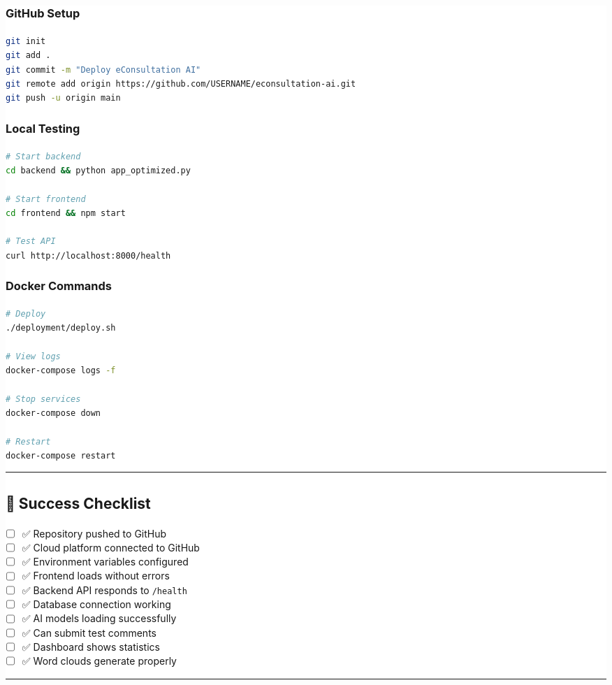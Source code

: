 ### GitHub Setup
```bash
git init
git add .
git commit -m "Deploy eConsultation AI"
git remote add origin https://github.com/USERNAME/econsultation-ai.git
git push -u origin main
```

### Local Testing
```bash
# Start backend
cd backend && python app_optimized.py

# Start frontend
cd frontend && npm start

# Test API
curl http://localhost:8000/health
```

### Docker Commands
```bash
# Deploy
./deployment/deploy.sh

# View logs
docker-compose logs -f

# Stop services
docker-compose down

# Restart
docker-compose restart
```

---

## 🎉 Success Checklist

- [ ] ✅ Repository pushed to GitHub
- [ ] ✅ Cloud platform connected to GitHub
- [ ] ✅ Environment variables configured
- [ ] ✅ Frontend loads without errors
- [ ] ✅ Backend API responds to `/health`
- [ ] ✅ Database connection working
- [ ] ✅ AI models loading successfully
- [ ] ✅ Can submit test comments
- [ ] ✅ Dashboard shows statistics
- [ ] ✅ Word clouds generate properly

---
